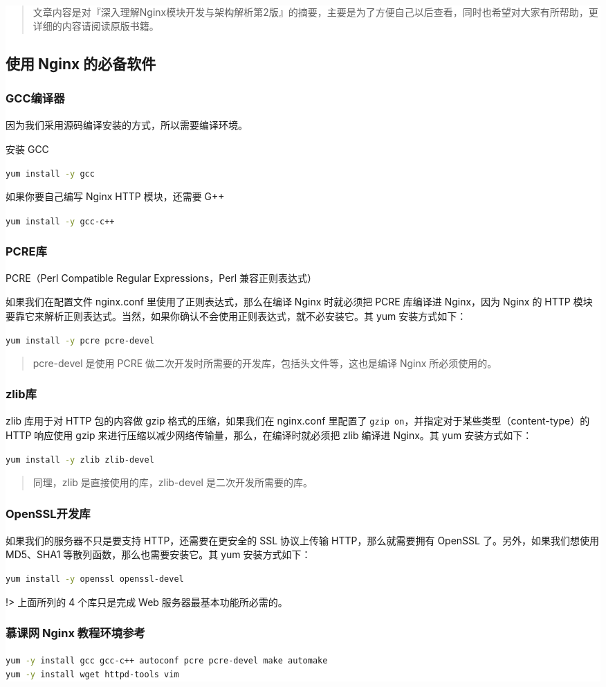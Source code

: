 > 文章内容是对『深入理解Nginx模块开发与架构解析第2版』的摘要，主要是为了方便自己以后查看，同时也希望对大家有所帮助，更详细的内容请阅读原版书籍。

## 使用 Nginx 的必备软件

### GCC编译器

因为我们采用源码编译安装的方式，所以需要编译环境。

安装 GCC

``` bash
yum install -y gcc
```

如果你要自己编写 Nginx HTTP 模块，还需要 G++

``` bash
yum install -y gcc-c++
```

### PCRE库

PCRE（Perl Compatible Regular Expressions，Perl 兼容正则表达式）

如果我们在配置文件 nginx.conf 里使用了正则表达式，那么在编译 Nginx 时就必须把 PCRE 库编译进 Nginx，因为 Nginx 的 HTTP 模块要靠它来解析正则表达式。当然，如果你确认不会使用正则表达式，就不必安装它。其 yum 安装方式如下：

``` bash
yum install -y pcre pcre-devel
```
> pcre-devel 是使用 PCRE 做二次开发时所需要的开发库，包括头文件等，这也是编译 Nginx 所必须使用的。

### zlib库

zlib 库用于对 HTTP 包的内容做 gzip 格式的压缩，如果我们在 nginx.conf 里配置了 `gzip on`，并指定对于某些类型（content-type）的 HTTP 响应使用 gzip 来进行压缩以减少网络传输量，那么，在编译时就必须把 zlib 编译进 Nginx。其 yum 安装方式如下：

``` bash
yum install -y zlib zlib-devel
```

> 同理，zlib 是直接使用的库，zlib-devel 是二次开发所需要的库。

### OpenSSL开发库

如果我们的服务器不只是要支持 HTTP，还需要在更安全的 SSL 协议上传输 HTTP，那么就需要拥有 OpenSSL 了。另外，如果我们想使用 MD5、SHA1 等散列函数，那么也需要安装它。其 yum 安装方式如下：

``` bash
yum install -y openssl openssl-devel
```

!> 上面所列的 4 个库只是完成 Web 服务器最基本功能所必需的。

### 慕课网 Nginx 教程环境参考

``` bash
yum -y install gcc gcc-c++ autoconf pcre pcre-devel make automake
yum -y install wget httpd-tools vim
```
